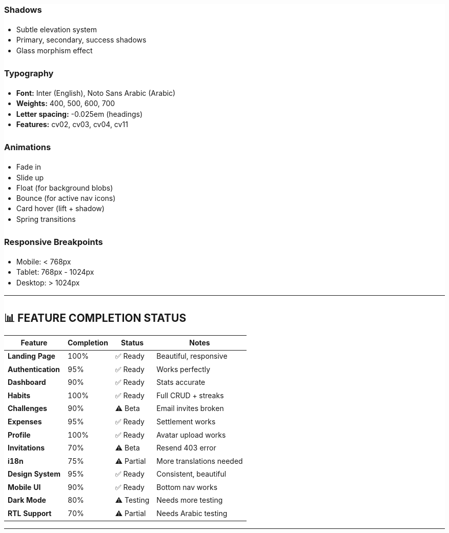 ### Shadows
- Subtle elevation system
- Primary, secondary, success shadows
- Glass morphism effect

### Typography
- **Font:** Inter (English), Noto Sans Arabic (Arabic)
- **Weights:** 400, 500, 600, 700
- **Letter spacing:** -0.025em (headings)
- **Features:** cv02, cv03, cv04, cv11

### Animations
- Fade in
- Slide up
- Float (for background blobs)
- Bounce (for active nav icons)
- Card hover (lift + shadow)
- Spring transitions

### Responsive Breakpoints
- Mobile: < 768px
- Tablet: 768px - 1024px
- Desktop: > 1024px

---

## 📊 FEATURE COMPLETION STATUS

| Feature | Completion | Status | Notes |
|---------|-----------|--------|-------|
| **Landing Page** | 100% | ✅ Ready | Beautiful, responsive |
| **Authentication** | 95% | ✅ Ready | Works perfectly |
| **Dashboard** | 90% | ✅ Ready | Stats accurate |
| **Habits** | 100% | ✅ Ready | Full CRUD + streaks |
| **Challenges** | 90% | ⚠️ Beta | Email invites broken |
| **Expenses** | 95% | ✅ Ready | Settlement works |
| **Profile** | 100% | ✅ Ready | Avatar upload works |
| **Invitations** | 70% | ⚠️ Beta | Resend 403 error |
| **i18n** | 75% | ⚠️ Partial | More translations needed |
| **Design System** | 95% | ✅ Ready | Consistent, beautiful |
| **Mobile UI** | 90% | ✅ Ready | Bottom nav works |
| **Dark Mode** | 80% | ⚠️ Testing | Needs more testing |
| **RTL Support** | 70% | ⚠️ Partial | Needs Arabic testing |

---